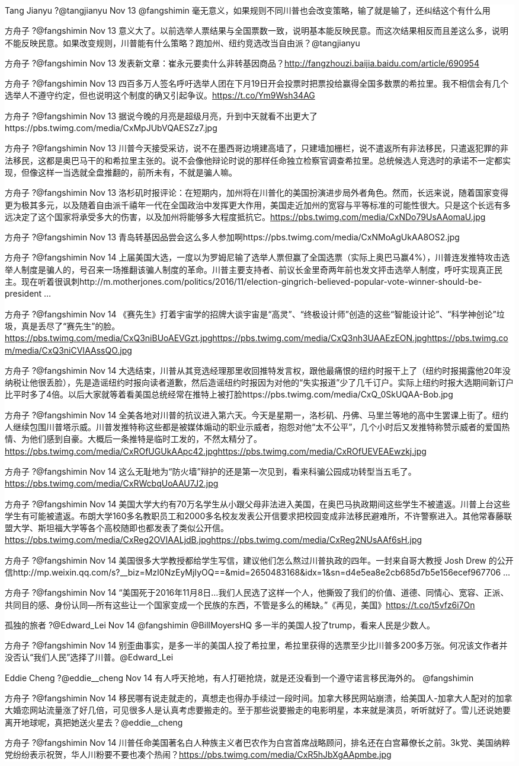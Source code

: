 Tang Jianyu ?@tangjianyu  Nov 13 @fangshimin 毫无意义，如果规则不同川普也会改变策略，输了就是输了，还纠结这个有什么用

方舟子 ?@fangshimin  Nov 13 意义大了。以前选举人票结果与全国票数一致，说明基本能反映民意。而这次结果相反而且差这么多，说明不能反映民意。如果改变规则，川普能有什么策略？跑加州、纽约竞选改当自由派？@tangjianyu

方舟子 ?@fangshimin  Nov 13 发表新文章：崔永元要卖什么非转基因商品？http://fangzhouzi.baijia.baidu.com/article/690954

方舟子 ?@fangshimin  Nov 13 四百多万人签名呼吁选举人团在下月19日开会投票时把票投给赢得全国多数票的希拉里。我不相信会有几个选举人不遵守约定，但也说明这个制度的确又引起争议。https://t.co/Ym9Wsh34AG

方舟子 ?@fangshimin  Nov 13 据说今晚的月亮是超级月亮，升到中天就看不出更大了https://pbs.twimg.com/media/CxMpJUbVQAESZz7.jpg

方舟子 ?@fangshimin  Nov 13 川普今天接受采访，说不在墨西哥边境建高墙了，只建墙加栅栏，说不遣返所有非法移民，只遣返犯罪的非法移民，这都是奥巴马干的和希拉里主张的。说不会像他辩论时说的那样任命独立检察官调查希拉里。总统候选人竞选时的承诺不一定都实现，但像这样一当选就全盘推翻的，前所未有，不就是骗人嘛。

方舟子 ?@fangshimin  Nov 13 洛杉矶时报评论：在短期内，加州将在川普化的美国扮演进步局外者角色。然而，长远来说，随着国家变得更为极其多元，以及随着自由派千禧年一代在全国政治中发挥更大作用，美国走近加州的宽容与平等标准的可能性很大。只是这个长远有多远决定了这个国家将承受多大的伤害，以及加州将能够多大程度抵抗它。https://pbs.twimg.com/media/CxNDo79UsAAomaU.jpg

方舟子 ?@fangshimin  Nov 13 青岛转基因品尝会这么多人参加啊https://pbs.twimg.com/media/CxNMoAgUkAA8OS2.jpg

方舟子 ?@fangshimin  Nov 14 上届美国大选，一度以为罗姆尼输了选举人票但赢了全国选票（实际上奥巴马赢4%），川普连发推特攻击选举人制度是骗人的，号召来一场推翻该骗人制度的革命。川普主要支持者、前议长金里奇两年前也发文抨击选举人制度，呼吁实现真正民主。现在听着很讽刺http://m.motherjones.com/politics/2016/11/election-gingrich-believed-popular-vote-winner-should-be-president …

方舟子 ?@fangshimin  Nov 14 《赛先生》打着宇宙学的招牌大谈宇宙是“高灵”、“终极设计师”创造的这些“智能设计论”、“科学神创论”垃圾，真是丢尽了“赛先生”的脸。https://pbs.twimg.com/media/CxQ3niBUoAEVGzt.jpghttps://pbs.twimg.com/media/CxQ3nh3UAAEzEON.jpghttps://pbs.twimg.com/media/CxQ3niCVIAAssQO.jpg

方舟子 ?@fangshimin  Nov 14 大选结束，川普从其竞选经理那里收回推特发言权，跟他最痛恨的纽约时报干上了（纽约时报揭露他20年没纳税让他很丢脸），先是造谣纽约时报向读者道歉，然后造谣纽约时报因为对他的“失实报道”少了几千订户。实际上纽约时报大选期间新订户比平时多了4倍。以后大家就等着看美国总统经常在推特上被打脸https://pbs.twimg.com/media/CxQ_0SkUQAA-Bob.jpg

方舟子 ?@fangshimin  Nov 14 全美各地对川普的抗议进入第六天。今天是星期一，洛杉矶、丹佛、马里兰等地的高中生罢课上街了。纽约人继续包围川普塔示威。川普发推特称这些都是被媒体煽动的职业示威者，抱怨对他“太不公平”，几个小时后又发推特称赞示威者的爱国热情、为他们感到自豪。大概后一条推特是临时工发的，不然太精分了。https://pbs.twimg.com/media/CxROfUGUkAApc42.jpghttps://pbs.twimg.com/media/CxROfUEVEAEwzkj.jpg

方舟子 ?@fangshimin  Nov 14 这么无耻地为“防火墙”辩护的还是第一次见到，看来科骗公园成功转型当五毛了。https://pbs.twimg.com/media/CxRWcbqUoAAU7J2.jpg

方舟子 ?@fangshimin  Nov 14 美国大学大约有70万名学生从小跟父母非法进入美国，在奥巴马执政期间这些学生不被遣返。川普上台这些学生有可能被遣返。布朗大学160多名教职员工和2000多名校友发表公开信要求把校园变成非法移民避难所，不许警察进入。其他常春藤联盟大学、斯坦福大学等各个高校随即也都发表了类似公开信。https://pbs.twimg.com/media/CxReg2OVIAALjdB.jpghttps://pbs.twimg.com/media/CxReg2NUsAAf6sH.jpg

方舟子 ?@fangshimin  Nov 14 美国很多大学教授都给学生写信，建议他们怎么熬过川普执政的四年。一封来自哥大教授 Josh Drew 的公开信http://mp.weixin.qq.com/s?__biz=MzI0NzEyMjIyOQ==&mid=2650483168&idx=1&sn=d4e5ea8e2cb685d7b5e156ecef967706 …

方舟子 ?@fangshimin  Nov 14 “美国死于2016年11月8日…我们人民选了这样一个人，他撕毁了我们的价值、道德、同情心、宽容、正派、共同目的感、身份认同—所有这些让一个国家变成一个民族的东西，不管是多么的稀缺。”《再见，美国》https://t.co/t5vfz6i7On

孤独的旅者 ?@Edward_Lei  Nov 14 @fangshimin @BillMoyersHQ 多一半的美国人投了trump，看来人民是少数人。

方舟子 ?@fangshimin  Nov 14 别歪曲事实，是多一半的美国人投了希拉里，希拉里获得的选票至少比川普多200多万张。何况该文作者并没否认“我们人民”选择了川普。@Edward_Lei

Eddie Cheng ?@eddie__cheng  Nov 14 有人呼天抢地，有人打砸抢烧，就是还没看到一个遵守诺言移民海外的。 @fangshimin

方舟子 ?@fangshimin  Nov 14 移民哪有说走就走的，真想走也得办手续过一段时间。加拿大移民网站崩溃，给美国人-加拿大人配对的加拿大婚恋网站流量涨了好几倍，可见很多人是认真考虑要搬走的。至于那些说要搬走的电影明星，本来就是演员，听听就好了。雪儿还说她要离开地球呢，真把她送火星去？@eddie__cheng

方舟子 ?@fangshimin  Nov 14 川普任命美国著名白人种族主义者巴农作为白宫首席战略顾问，排名还在白宫幕僚长之前。3k党、美国纳粹党纷纷表示祝贺，华人川粉要不要也凑个热闹？https://pbs.twimg.com/media/CxR5hJbXgAApmbe.jpg
